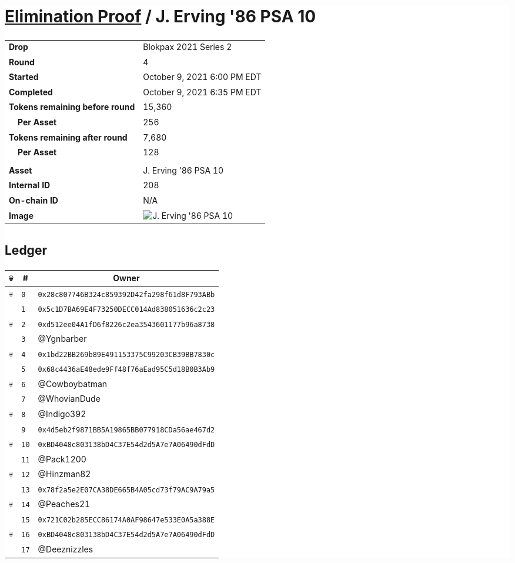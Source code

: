 # [Elimination Proof](./readme.md) / J. Erving &#039;86 PSA 10

|||
|---|---|
| **Drop** | Blokpax 2021 Series 2 |
| **Round** | 4 |
| **Started** | October 9, 2021 6:00 PM EDT |
| **Completed** | October 9, 2021 6:35 PM EDT |
| **Tokens remaining before round** | 15,360 |
| **&nbsp;&nbsp;&nbsp;&nbsp;Per Asset** | 256 |
| **Tokens remaining after round** | 7,680 |
| **&nbsp;&nbsp;&nbsp;&nbsp;Per Asset** | 128 |
| | |
| **Asset** | J. Erving &#039;86 PSA 10 |
| **Internal ID** | 208 |
| **On-chain ID** | N/A |
| **Image** | <img src="https://tcdn.blokpax.com/9484ebfa-63b1-4611-9ee1-d8bba3940ac8/4a67f4ad8c31a046c97ba5f5346f497418f536449f4e69f4514b1f37cb7faa4f.jpg" height="200" alt="J. Erving &#039;86 PSA 10" /> |

## Ledger

| 💀 | # | Owner |
| --- | --- | --- |
| 💀 | `0` | `0x28c807746B324c859392D42fa298f61d8F793ABb` |
|  | `1` | `0x5c1D7BA69E4F73250DECC014Ad838051636c2c23` |
| 💀 | `2` | `0xd512ee04A1fD6f8226c2ea3543601177b96a8738` |
|  | `3` | @Ygnbarber |
| 💀 | `4` | `0x1bd22BB269b89E491153375C99203CB39BB7830c` |
|  | `5` | `0x68c4436aE48ede9Ff48f76aEad95C5d18B0B3Ab9` |
| 💀 | `6` | @Cowboybatman |
|  | `7` | @WhovianDude |
| 💀 | `8` | @Indigo392 |
|  | `9` | `0x4d5eb2f9871BB5A19865BB077918CDa56ae467d2` |
| 💀 | `10` | `0xBD4048c803138bD4C37E54d2d5A7e7A06490dFdD` |
|  | `11` | @Pack1200 |
| 💀 | `12` | @Hinzman82 |
|  | `13` | `0x78f2a5e2E07CA38DE665B4A05cd73f79AC9A79a5` |
| 💀 | `14` | @Peaches21 |
|  | `15` | `0x721C02b285ECC86174A0AF98647e533E0A5a388E` |
| 💀 | `16` | `0xBD4048c803138bD4C37E54d2d5A7e7A06490dFdD` |
|  | `17` | @Deeznizzles |